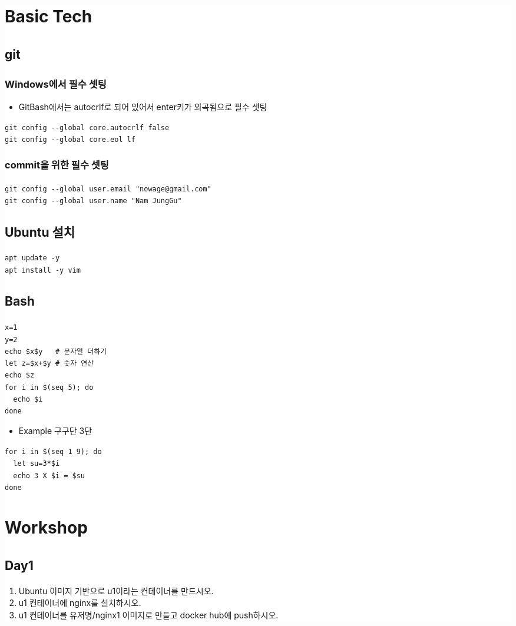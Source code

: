 


# Basic Tech
## git
### Windows에서 필수 셋팅
* GitBash에서는 autocrlf로 되어 있어서 enter키가 외곡됨으로 필수 셋팅
```
git config --global core.autocrlf false
git config --global core.eol lf
```
### commit을 위한 필수 셋팅
```
git config --global user.email "nowage@gmail.com"
git config --global user.name "Nam JungGu"
```




## Ubuntu 설치
```
apt update -y
apt install -y vim
```
## Bash
```
x=1
y=2
echo $x$y   # 문자열 더하기
let z=$x+$y # 숫자 연산
echo $z
for i in $(seq 5); do
  echo $i
done
```
* Example 구구단 3단
```
for i in $(seq 1 9); do
  let su=3*$i
  echo 3 X $i = $su
done
```










# Workshop
## Day1
1. Ubuntu 이미지 기반으로 u1이라는 컨테이너를 만드시오.
2. u1 컨테이너에 nginx를 설치하시오.
3. u1 컨테이너를 유저명/nginx1 이미지로 만들고 docker hub에 push하시오.
